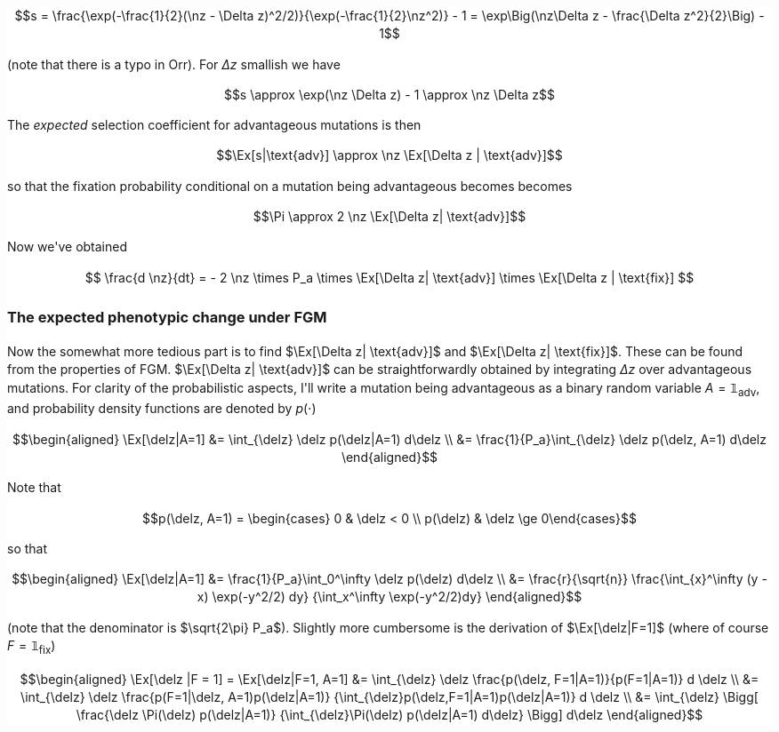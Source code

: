 $$s = \frac{\exp(-\frac{1}{2}(\nz - \Delta z)^2/2)}{\exp(-\frac{1}{2}\nz^2)} - 1 = 
	\exp\Big(\nz\Delta z - \frac{\Delta z^2}{2}\Big) - 1$$

(note that there is a typo in Orr). For $\Delta z$ smallish we have

$$s \approx \exp(\nz \Delta z) - 1 \approx \nz \Delta z$$

The *expected* selection coefficient for advantageous mutations is then

$$\Ex[s|\text{adv}] \approx \nz \Ex[\Delta z | \text{adv}]$$

so that the fixation probability conditional on a mutation being advantageous
becomes becomes 

$$\Pi \approx 2 \nz \Ex[\Delta z| \text{adv}]$$

Now we've obtained

$$ \frac{d \nz}{dt} = - 2  \nz \times P_a \times \Ex[\Delta z| \text{adv}]
\times \Ex[\Delta z | \text{fix}] $$

### The expected phenotypic change under FGM

Now the somewhat more tedious part is to find $\Ex[\Delta z| \text{adv}]$ and
$\Ex[\Delta z| \text{fix}]$. These can be found from the properties of FGM.
$\Ex[\Delta z| \text{adv}]$ can be straightforwardly obtained by integrating
$\Delta z$ over advantageous mutations. For clarity of the probabilistic
aspects, I'll write a mutation being advantageous as a binary random variable
$A = \mathbb{1}_\text{adv}$, and probability density functions are denoted
by $p(\cdot)$

$$\begin{aligned}
\Ex[\delz|A=1] &= \int_{\delz} \delz p(\delz|A=1) d\delz \\
    &= \frac{1}{P_a}\int_{\delz} \delz p(\delz, A=1) d\delz 
\end{aligned}$$

Note that

$$p(\delz, A=1) = \begin{cases} 0 & \delz < 0 \\ p(\delz) & \delz \ge 0\end{cases}$$

so that

$$\begin{aligned}
\Ex[\delz|A=1] &= \frac{1}{P_a}\int_0^\infty \delz p(\delz) d\delz \\
    &= \frac{r}{\sqrt{n}} \frac{\int_{x}^\infty (y - x) \exp(-y^2/2) dy}
        {\int_x^\infty \exp(-y^2/2)dy} 
\end{aligned}$$

(note that the denominator is $\sqrt{2\pi} P_a$). Slightly more cumbersome is
the derivation of $\Ex[\delz|F=1]$ (where of course $F =
\mathbb{1}_\text{fix}$)

$$\begin{aligned}
\Ex[\delz |F = 1] = \Ex[\delz|F=1, A=1] 
    &= \int_{\delz} \delz \frac{p(\delz, F=1|A=1)}{p(F=1|A=1)} d \delz \\
    &= \int_{\delz} \delz \frac{p(F=1|\delz, A=1)p(\delz|A=1)}
        {\int_{\delz}p(\delz,F=1|A=1)p(\delz|A=1)} d \delz \\
    &= \int_{\delz} \Bigg[ \frac{\delz \Pi(\delz) p(\delz|A=1)}
        {\int_{\delz}\Pi(\delz) p(\delz|A=1) d\delz} \Bigg] d\delz
\end{aligned}$$

